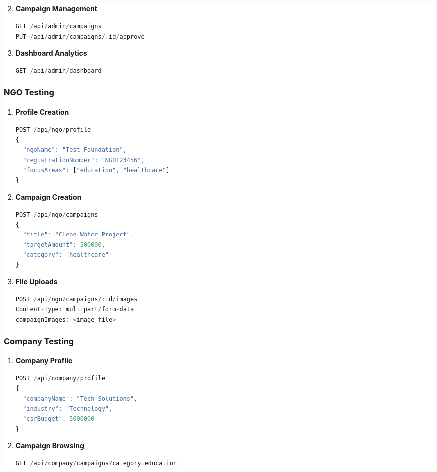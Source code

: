 2. **Campaign Management**
   ```javascript
   GET /api/admin/campaigns
   PUT /api/admin/campaigns/:id/approve
   ```

3. **Dashboard Analytics**
   ```javascript
   GET /api/admin/dashboard
   ```

### NGO Testing

1. **Profile Creation**
   ```javascript
   POST /api/ngo/profile
   {
     "ngoName": "Test Foundation",
     "registrationNumber": "NGO123456",
     "focusAreas": ["education", "healthcare"]
   }
   ```

2. **Campaign Creation**
   ```javascript
   POST /api/ngo/campaigns
   {
     "title": "Clean Water Project",
     "targetAmount": 500000,
     "category": "healthcare"
   }
   ```

3. **File Uploads**
   ```javascript
   POST /api/ngo/campaigns/:id/images
   Content-Type: multipart/form-data
   campaignImages: <image_file>
   ```

### Company Testing

1. **Company Profile**
   ```javascript
   POST /api/company/profile
   {
     "companyName": "Tech Solutions",
     "industry": "Technology",
     "csrBudget": 5000000
   }
   ```

2. **Campaign Browsing**
   ```javascript
   GET /api/company/campaigns?category=education
   ```
